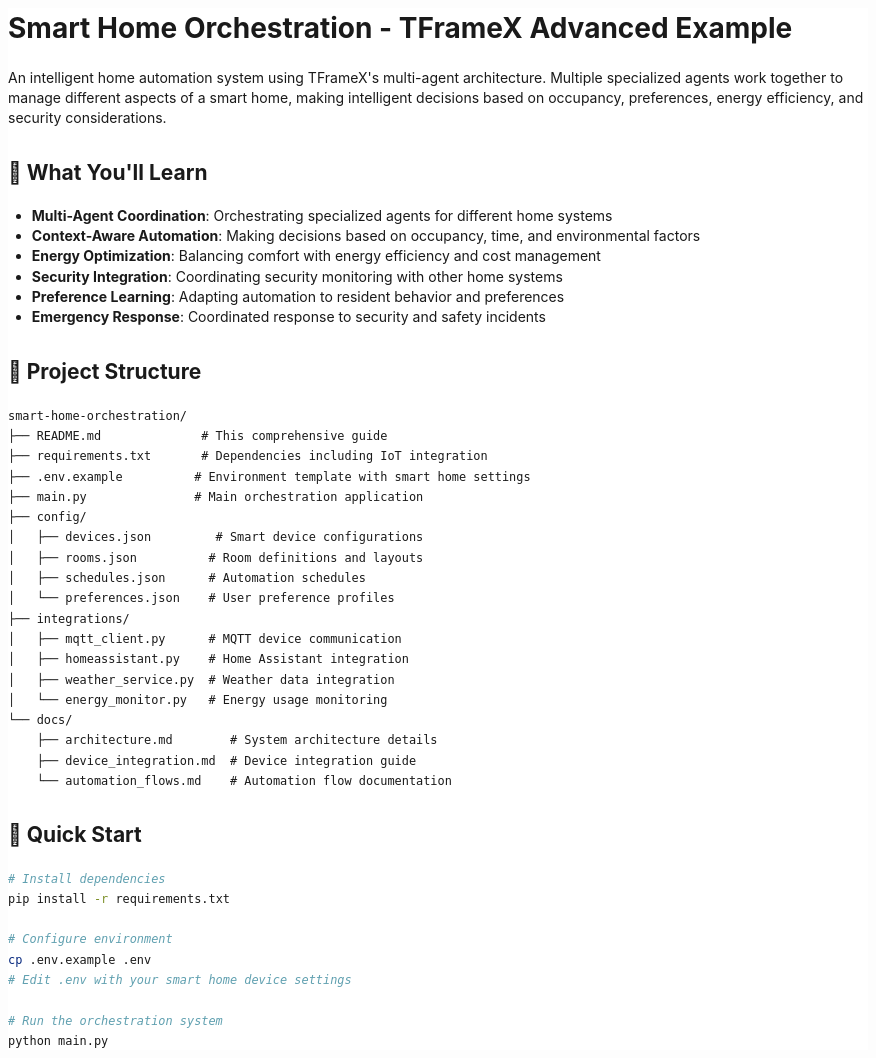 # Smart Home Orchestration - TFrameX Advanced Example

An intelligent home automation system using TFrameX's multi-agent architecture. Multiple specialized agents work together to manage different aspects of a smart home, making intelligent decisions based on occupancy, preferences, energy efficiency, and security considerations.

## 🎯 What You'll Learn

- **Multi-Agent Coordination**: Orchestrating specialized agents for different home systems
- **Context-Aware Automation**: Making decisions based on occupancy, time, and environmental factors
- **Energy Optimization**: Balancing comfort with energy efficiency and cost management
- **Security Integration**: Coordinating security monitoring with other home systems
- **Preference Learning**: Adapting automation to resident behavior and preferences
- **Emergency Response**: Coordinated response to security and safety incidents

## 📁 Project Structure

```
smart-home-orchestration/
├── README.md              # This comprehensive guide
├── requirements.txt       # Dependencies including IoT integration
├── .env.example          # Environment template with smart home settings
├── main.py               # Main orchestration application
├── config/
│   ├── devices.json         # Smart device configurations
│   ├── rooms.json          # Room definitions and layouts
│   ├── schedules.json      # Automation schedules
│   └── preferences.json    # User preference profiles
├── integrations/
│   ├── mqtt_client.py      # MQTT device communication
│   ├── homeassistant.py    # Home Assistant integration
│   ├── weather_service.py  # Weather data integration
│   └── energy_monitor.py   # Energy usage monitoring
└── docs/
    ├── architecture.md        # System architecture details
    ├── device_integration.md  # Device integration guide
    └── automation_flows.md    # Automation flow documentation
```

## 🚀 Quick Start

```bash
# Install dependencies
pip install -r requirements.txt

# Configure environment
cp .env.example .env
# Edit .env with your smart home device settings

# Run the orchestration system
python main.py
```
